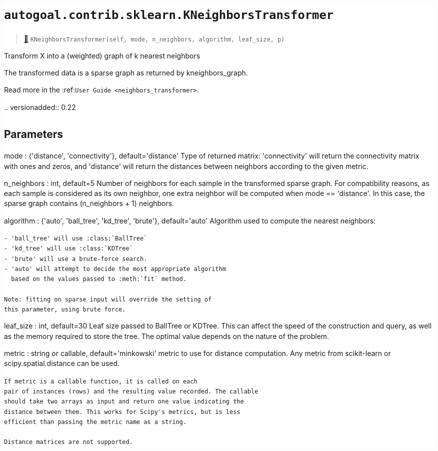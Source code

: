 # `autogoal.contrib.sklearn.KNeighborsTransformer`

> [📝](https://github.com/autogal/autogoal/blob/main/autogoal/contrib/sklearn/_generated.py#L1253)
> `KNeighborsTransformer(self, mode, n_neighbors, algorithm, leaf_size, p)`

Transform X into a (weighted) graph of k nearest neighbors

The transformed data is a sparse graph as returned by kneighbors_graph.

Read more in the :ref:`User Guide <neighbors_transformer>`.

.. versionadded:: 0.22

Parameters
----------
mode : {'distance', 'connectivity'}, default='distance'
    Type of returned matrix: 'connectivity' will return the connectivity
    matrix with ones and zeros, and 'distance' will return the distances
    between neighbors according to the given metric.

n_neighbors : int, default=5
    Number of neighbors for each sample in the transformed sparse graph.
    For compatibility reasons, as each sample is considered as its own
    neighbor, one extra neighbor will be computed when mode == 'distance'.
    In this case, the sparse graph contains (n_neighbors + 1) neighbors.

algorithm : {'auto', 'ball_tree', 'kd_tree', 'brute'}, default='auto'
    Algorithm used to compute the nearest neighbors:

    - 'ball_tree' will use :class:`BallTree`
    - 'kd_tree' will use :class:`KDTree`
    - 'brute' will use a brute-force search.
    - 'auto' will attempt to decide the most appropriate algorithm
      based on the values passed to :meth:`fit` method.

    Note: fitting on sparse input will override the setting of
    this parameter, using brute force.

leaf_size : int, default=30
    Leaf size passed to BallTree or KDTree.  This can affect the
    speed of the construction and query, as well as the memory
    required to store the tree.  The optimal value depends on the
    nature of the problem.

metric : string or callable, default='minkowski'
    metric to use for distance computation. Any metric from scikit-learn
    or scipy.spatial.distance can be used.

    If metric is a callable function, it is called on each
    pair of instances (rows) and the resulting value recorded. The callable
    should take two arrays as input and return one value indicating the
    distance between them. This works for Scipy's metrics, but is less
    efficient than passing the metric name as a string.

    Distance matrices are not supported.
